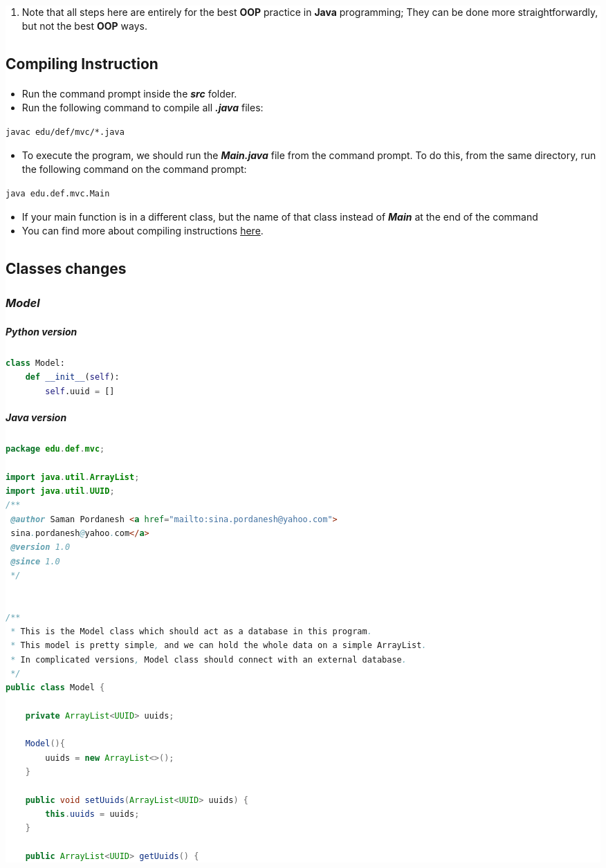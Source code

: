 1. Note that all steps here are entirely for the best **OOP** practice in **Java** programming; They can be done more straightforwardly, but not the best **OOP** ways.  

## **Compiling Instruction**

- Run the command prompt inside the ***src*** folder.
- Run the following command to compile all ***.java*** files:
```
javac edu/def/mvc/*.java
```
- To execute the program, we should run the ***Main.java*** file from the command prompt. To do this, from the same directory, run the following command on the command prompt:
```
java edu.def.mvc.Main
```
- If your main function is in a different class, but the name of that class instead of ***Main*** at the end of the command
- You can find more about compiling instructions [here](https://docs.oracle.com/javase/7/docs/technotes/tools/windows/javac.html).


## **Classes changes** 

### ***Model***

##### ***Python version***
```python 
class Model:
    def __init__(self):
        self.uuid = []
```

##### ***Java version***

```java
package edu.def.mvc;

import java.util.ArrayList;
import java.util.UUID;
/**
 @author Saman Pordanesh <a href="mailto:sina.pordanesh@yahoo.com">
 sina.pordanesh@yahoo.com</a>
 @version 1.0
 @since 1.0
 */


/**
 * This is the Model class which should act as a database in this program.
 * This model is pretty simple, and we can hold the whole data on a simple ArrayList.
 * In complicated versions, Model class should connect with an external database.
 */
public class Model {

    private ArrayList<UUID> uuids;

    Model(){
        uuids = new ArrayList<>();
    }

    public void setUuids(ArrayList<UUID> uuids) {
        this.uuids = uuids;
    }

    public ArrayList<UUID> getUuids() {
```